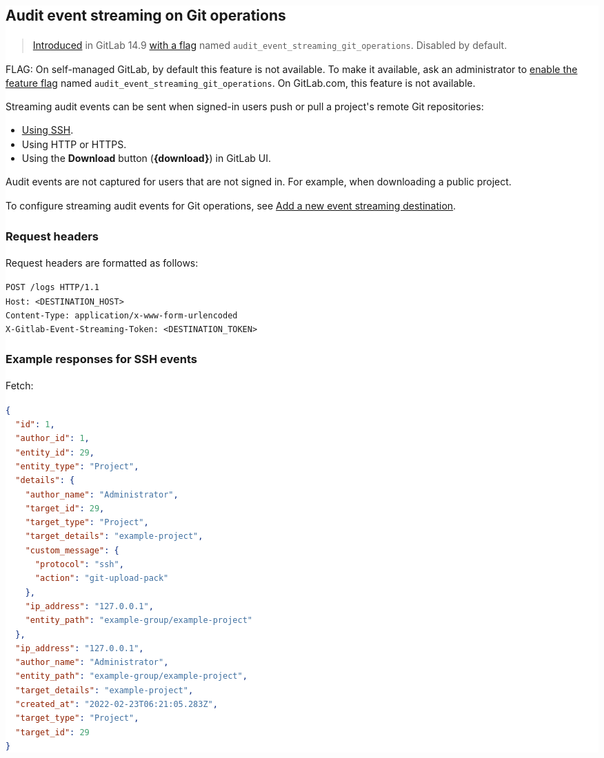 ## Audit event streaming on Git operations

> [Introduced](https://gitlab.com/gitlab-org/gitlab/-/issues/332747) in GitLab 14.9 [with a flag](../administration/feature_flags.md) named `audit_event_streaming_git_operations`. Disabled by default.

FLAG:
On self-managed GitLab, by default this feature is not available. To make it available, ask an administrator to [enable the feature flag](feature_flags.md) named `audit_event_streaming_git_operations`. On GitLab.com, this feature is not available.

Streaming audit events can be sent when signed-in users push or pull a project's remote Git repositories:

- [Using SSH](../ssh/index.md).
- Using HTTP or HTTPS.
- Using the **Download** button (**{download}**) in GitLab UI.

Audit events are not captured for users that are not signed in. For example, when downloading a public project.

To configure streaming audit events for Git operations, see [Add a new event streaming destination](#add-a-new-event-streaming-destination).

### Request headers

Request headers are formatted as follows:

```plaintext
POST /logs HTTP/1.1
Host: <DESTINATION_HOST>
Content-Type: application/x-www-form-urlencoded
X-Gitlab-Event-Streaming-Token: <DESTINATION_TOKEN>
```

### Example responses for SSH events

Fetch:

```json
{
  "id": 1,
  "author_id": 1,
  "entity_id": 29,
  "entity_type": "Project",
  "details": {
    "author_name": "Administrator",
    "target_id": 29,
    "target_type": "Project",
    "target_details": "example-project",
    "custom_message": {
      "protocol": "ssh",
      "action": "git-upload-pack"
    },
    "ip_address": "127.0.0.1",
    "entity_path": "example-group/example-project"
  },
  "ip_address": "127.0.0.1",
  "author_name": "Administrator",
  "entity_path": "example-group/example-project",
  "target_details": "example-project",
  "created_at": "2022-02-23T06:21:05.283Z",
  "target_type": "Project",
  "target_id": 29
}
```
